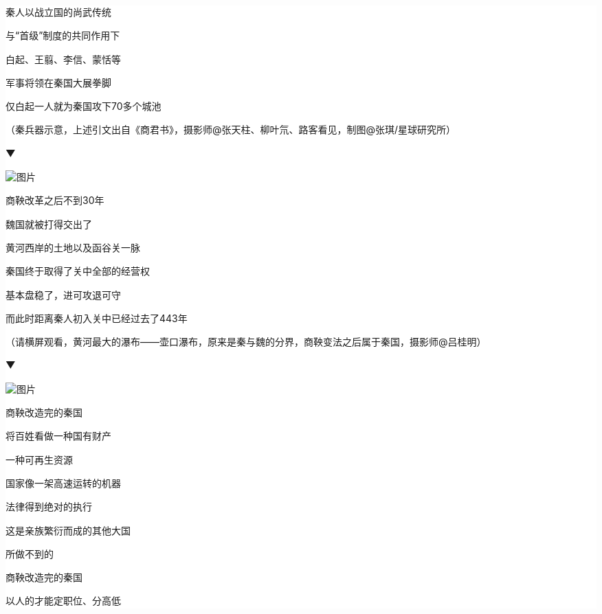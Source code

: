 
秦人以战立国的尚武传统  

与“首级”制度的共同作用下

白起、王翦、李信、蒙恬等

军事将领在秦国大展拳脚

仅白起一人就为秦国攻下70多个城池

（秦兵器示意，上述引文出自《商君书》，摄影师@张天柱、柳叶氘、路客看见，制图@张琪/星球研究所）

**************************************************************************************************************************************************************▼**************************************************************************************************************************************************************

![图片](https://mmbiz.qpic.cn/mmbiz_jpg/PziaXk2Dvl05SKjUicvKWv40DNaCr1CuqCMryMuWvfdbDn31St9E0aM0eQqQjrXvlgUKIwq5w2R0jkWJx2icUpBlA/640?wx_fmt=jpeg&from=appmsg&wxfrom=5&wx_lazy=1&wx_co=1)

  

商鞅改革之后不到30年

魏国就被打得交出了

黄河西岸的土地以及函谷关一脉

秦国终于取得了关中全部的经营权

基本盘稳了，进可攻退可守

而此时距离秦人初入关中已经过去了443年

（请横屏观看，黄河最大的瀑布——壶口瀑布，原来是秦与魏的分界，商鞅变法之后属于秦国，摄影师@吕桂明）  

**************************************************************************************************************************************************************▼**************************************************************************************************************************************************************

![图片](https://mmbiz.qpic.cn/mmbiz_jpg/PziaXk2Dvl06tkhFCI7FQM4bsIXjqro0OCOR5G0BT2A76DV6zBDQ5RNFTjOhLHyJQhGfLsoxHxxA3WmE8IibiamNw/640?wx_fmt=jpeg&from=appmsg&wxfrom=5&wx_lazy=1&wx_co=1)

  

商鞅改造完的秦国

将百姓看做一种国有财产

一种可再生资源

国家像一架高速运转的机器

法律得到绝对的执行

这是亲族繁衍而成的其他大国

所做不到的

  

商鞅改造完的秦国

以人的才能定职位、分高低

